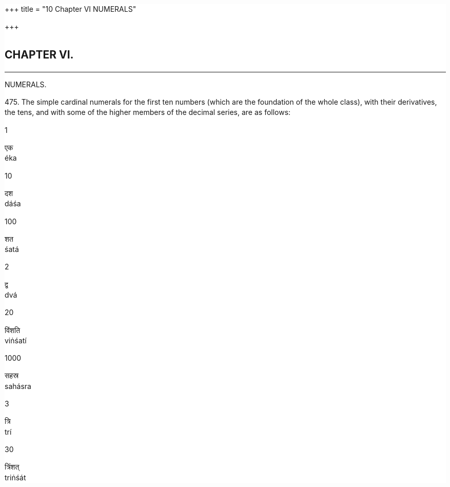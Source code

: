 +++
title = "10 Chapter VI NUMERALS"

+++




## CHAPTER VI.

  

------------------------------------------------------------------------

  

NUMERALS.

475\. The simple cardinal numerals for the first ten numbers (which are
the foundation of the whole class), with their derivatives, the tens,
and with some of the higher members of the decimal series, are as
follows:

1

एक  
éka

10

दश  
dáśa

100

शत  
śatá

2

द्व  
dvá

20

विंशति  
viṅśatí

1000

सहस्र  
sahásra

3

त्रि  
trí

30

त्रिंशत्  
triṅśát
